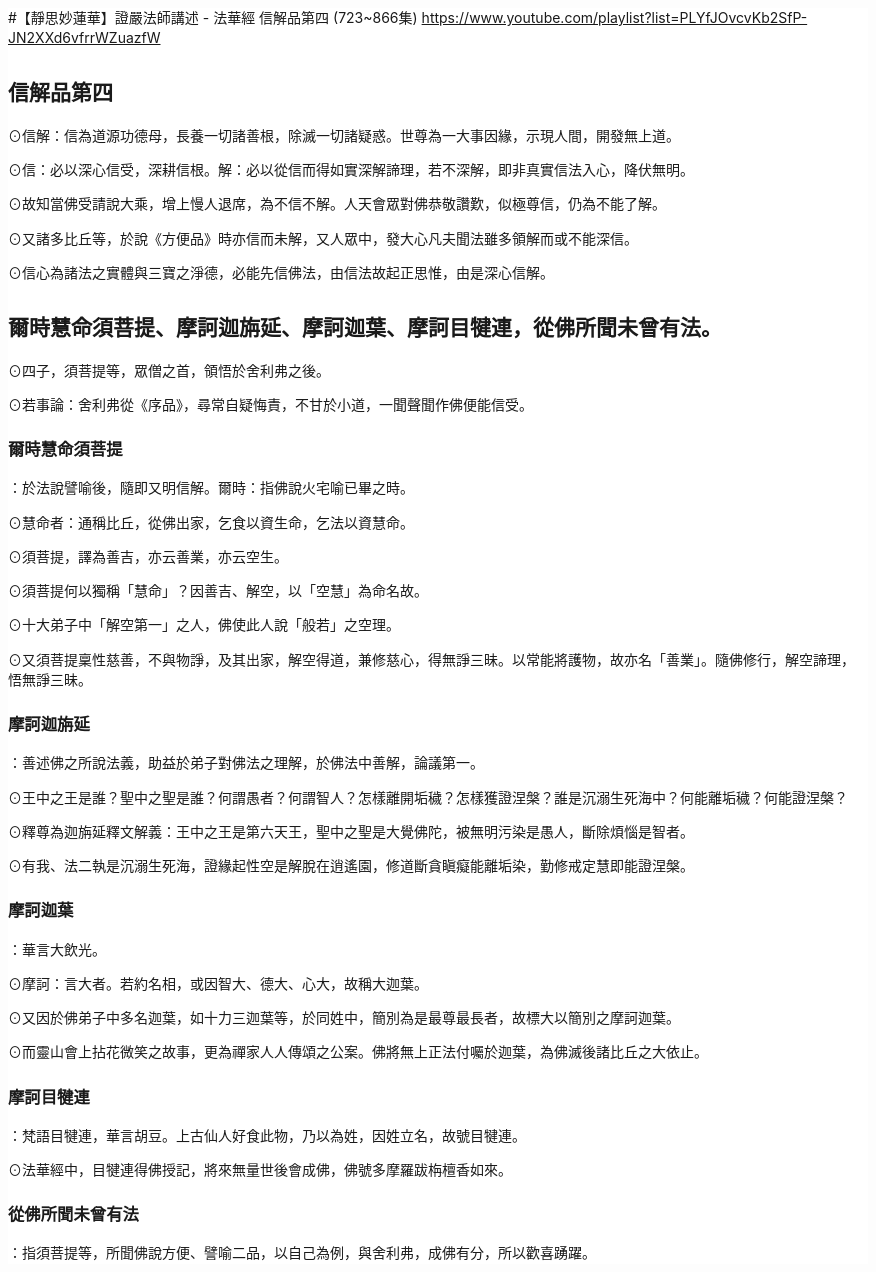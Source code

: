 #【靜思妙蓮華】證嚴法師講述 - 法華經 信解品第四 (723~866集)
https://www.youtube.com/playlist?list=PLYfJOvcvKb2SfP-JN2XXd6vfrrWZuazfW

## 信解品第四
⊙信解：信為道源功德母，長養一切諸善根，除滅一切諸疑惑。世尊為一大事因緣，示現人間，開發無上道。

⊙信：必以深心信受，深耕信根。解：必以從信而得如實深解諦理，若不深解，即非真實信法入心，降伏無明。

⊙故知當佛受請說大乘，增上慢人退席，為不信不解。人天會眾對佛恭敬讚歎，似極尊信，仍為不能了解。

⊙又諸多比丘等，於說《方便品》時亦信而未解，又人眾中，發大心凡夫聞法雖多領解而或不能深信。

⊙信心為諸法之實體與三寶之淨德，必能先信佛法，由信法故起正思惟，由是深心信解。

## 爾時慧命須菩提、摩訶迦旃延、摩訶迦葉、摩訶目犍連，從佛所聞未曾有法。

⊙四子，須菩提等，眾僧之首，領悟於舍利弗之後。
 
⊙若事論：舍利弗從《序品》，尋常自疑悔責，不甘於小道，一聞聲聞作佛便能信受。

### 爾時慧命須菩提
：於法說譬喻後，隨即又明信解。爾時：指佛說火宅喻已畢之時。
 
⊙慧命者：通稱比丘，從佛出家，乞食以資生命，乞法以資慧命。

⊙須菩提，譯為善吉，亦云善業，亦云空生。

⊙須菩提何以獨稱「慧命」？因善吉、解空，以「空慧」為命名故。
 
⊙十大弟子中「解空第一」之人，佛使此人說「般若」之空理。

⊙又須菩提稟性慈善，不與物諍，及其出家，解空得道，兼修慈心，得無諍三昧。以常能將護物，故亦名「善業」。隨佛修行，解空諦理，悟無諍三昧。
### 摩訶迦旃延
：善述佛之所說法義，助益於弟子對佛法之理解，於佛法中善解，論議第一。
 
⊙王中之王是誰？聖中之聖是誰？何謂愚者？何謂智人？怎樣離開垢穢？怎樣獲證涅槃？誰是沉溺生死海中？何能離垢穢？何能證涅槃？

⊙釋尊為迦旃延釋文解義：王中之王是第六天王，聖中之聖是大覺佛陀，被無明污染是愚人，斷除煩惱是智者。

⊙有我、法二執是沉溺生死海，證緣起性空是解脫在逍遙園，修道斷貪瞋癡能離垢染，勤修戒定慧即能證涅槃。

### 摩訶迦葉
：華言大飲光。

⊙摩訶：言大者。若約名相，或因智大、德大、心大，故稱大迦葉。

⊙又因於佛弟子中多名迦葉，如十力三迦葉等，於同姓中，簡別為是最尊最長者，故標大以簡別之摩訶迦葉。

⊙而靈山會上拈花微笑之故事，更為禪家人人傳頌之公案。佛將無上正法付囑於迦葉，為佛滅後諸比丘之大依止。

### 摩訶目犍連
：梵語目犍連，華言胡豆。上古仙人好食此物，乃以為姓，因姓立名，故號目犍連。

⊙法華經中，目犍連得佛授記，將來無量世後會成佛，佛號多摩羅跋栴檀香如來。

### 從佛所聞未曾有法
：指須菩提等，所聞佛說方便、譬喻二品，以自己為例，與舍利弗，成佛有分，所以歡喜踴躍。
